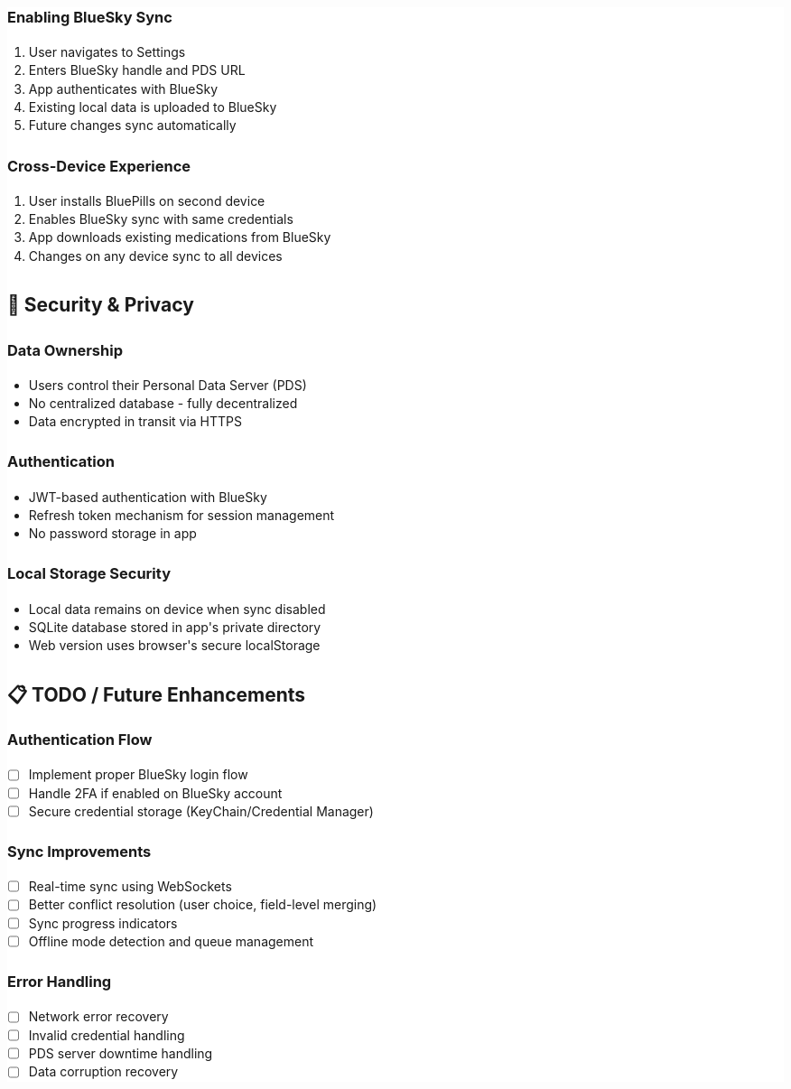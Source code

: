 ### Enabling BlueSky Sync
1. User navigates to Settings
2. Enters BlueSky handle and PDS URL
3. App authenticates with BlueSky
4. Existing local data is uploaded to BlueSky
5. Future changes sync automatically

### Cross-Device Experience
1. User installs BluePills on second device
2. Enables BlueSky sync with same credentials
3. App downloads existing medications from BlueSky
4. Changes on any device sync to all devices

## 🔐 Security & Privacy

### Data Ownership
- Users control their Personal Data Server (PDS)
- No centralized database - fully decentralized
- Data encrypted in transit via HTTPS

### Authentication
- JWT-based authentication with BlueSky
- Refresh token mechanism for session management
- No password storage in app

### Local Storage Security
- Local data remains on device when sync disabled
- SQLite database stored in app's private directory
- Web version uses browser's secure localStorage

## 📋 TODO / Future Enhancements

### Authentication Flow
- [ ] Implement proper BlueSky login flow
- [ ] Handle 2FA if enabled on BlueSky account
- [ ] Secure credential storage (KeyChain/Credential Manager)

### Sync Improvements
- [ ] Real-time sync using WebSockets
- [ ] Better conflict resolution (user choice, field-level merging)
- [ ] Sync progress indicators
- [ ] Offline mode detection and queue management

### Error Handling
- [ ] Network error recovery
- [ ] Invalid credential handling
- [ ] PDS server downtime handling
- [ ] Data corruption recovery
